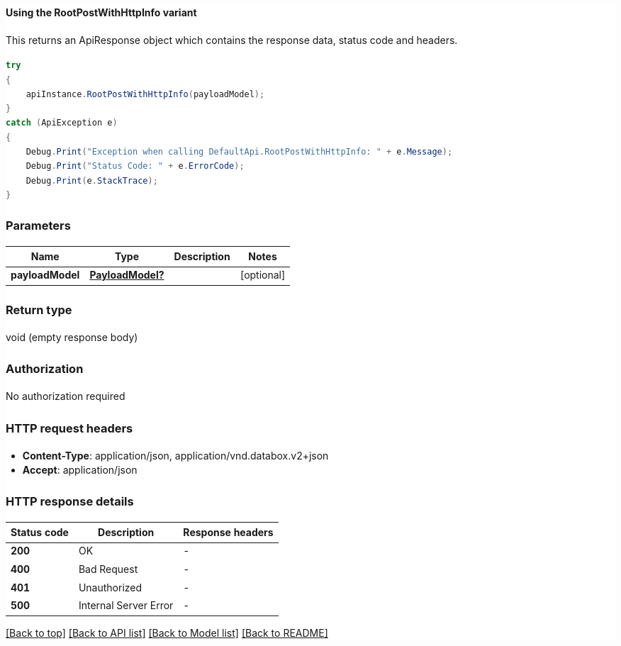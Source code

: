 
#### Using the RootPostWithHttpInfo variant
This returns an ApiResponse object which contains the response data, status code and headers.

```csharp
try
{
    apiInstance.RootPostWithHttpInfo(payloadModel);
}
catch (ApiException e)
{
    Debug.Print("Exception when calling DefaultApi.RootPostWithHttpInfo: " + e.Message);
    Debug.Print("Status Code: " + e.ErrorCode);
    Debug.Print(e.StackTrace);
}
```

### Parameters

| Name | Type | Description | Notes |
|------|------|-------------|-------|
| **payloadModel** | [**PayloadModel?**](PayloadModel?.md) |  | [optional]  |

### Return type

void (empty response body)

### Authorization

No authorization required

### HTTP request headers

 - **Content-Type**: application/json, application/vnd.databox.v2+json
 - **Accept**: application/json


### HTTP response details
| Status code | Description | Response headers |
|-------------|-------------|------------------|
| **200** | OK |  -  |
| **400** | Bad Request |  -  |
| **401** | Unauthorized |  -  |
| **500** | Internal Server Error |  -  |

[[Back to top]](#) [[Back to API list]](../README.md#documentation-for-api-endpoints) [[Back to Model list]](../README.md#documentation-for-models) [[Back to README]](../README.md)

